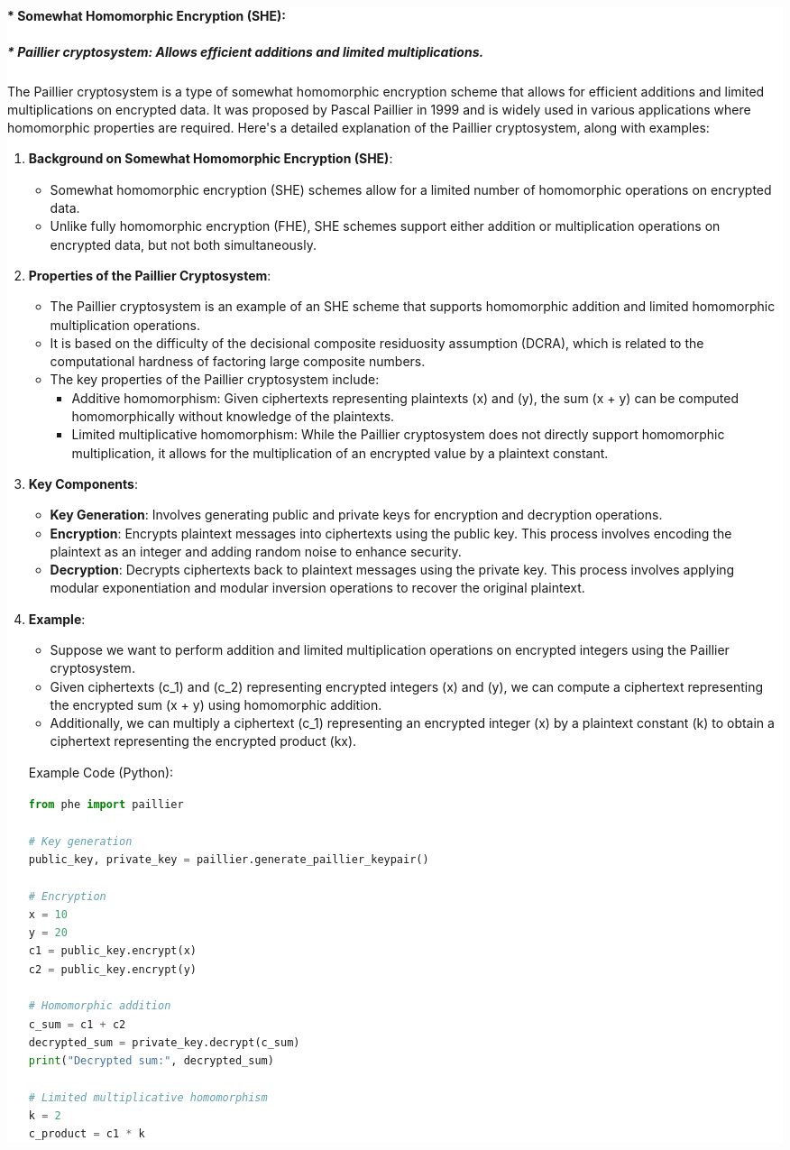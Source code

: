 

#### * Somewhat Homomorphic Encryption (SHE):
##### * Paillier cryptosystem: Allows efficient additions and limited multiplications.

The Paillier cryptosystem is a type of somewhat homomorphic encryption scheme that allows for efficient additions and limited multiplications on encrypted data. It was proposed by Pascal Paillier in 1999 and is widely used in various applications where homomorphic properties are required. Here's a detailed explanation of the Paillier cryptosystem, along with examples:

1. **Background on Somewhat Homomorphic Encryption (SHE)**:
   - Somewhat homomorphic encryption (SHE) schemes allow for a limited number of homomorphic operations on encrypted data.
   - Unlike fully homomorphic encryption (FHE), SHE schemes support either addition or multiplication operations on encrypted data, but not both simultaneously.

2. **Properties of the Paillier Cryptosystem**:
   - The Paillier cryptosystem is an example of an SHE scheme that supports homomorphic addition and limited homomorphic multiplication operations.
   - It is based on the difficulty of the decisional composite residuosity assumption (DCRA), which is related to the computational hardness of factoring large composite numbers.
   - The key properties of the Paillier cryptosystem include:
     - Additive homomorphism: Given ciphertexts representing plaintexts \(x\) and \(y\), the sum \(x + y\) can be computed homomorphically without knowledge of the plaintexts.
     - Limited multiplicative homomorphism: While the Paillier cryptosystem does not directly support homomorphic multiplication, it allows for the multiplication of an encrypted value by a plaintext constant.

3. **Key Components**:
   - **Key Generation**: Involves generating public and private keys for encryption and decryption operations.
   - **Encryption**: Encrypts plaintext messages into ciphertexts using the public key. This process involves encoding the plaintext as an integer and adding random noise to enhance security.
   - **Decryption**: Decrypts ciphertexts back to plaintext messages using the private key. This process involves applying modular exponentiation and modular inversion operations to recover the original plaintext.

4. **Example**:
   - Suppose we want to perform addition and limited multiplication operations on encrypted integers using the Paillier cryptosystem.
   - Given ciphertexts \(c_1\) and \(c_2\) representing encrypted integers \(x\) and \(y\), we can compute a ciphertext representing the encrypted sum \(x + y\) using homomorphic addition.
   - Additionally, we can multiply a ciphertext \(c_1\) representing an encrypted integer \(x\) by a plaintext constant \(k\) to obtain a ciphertext representing the encrypted product \(kx\).

   Example Code (Python):
   ```python
   from phe import paillier

   # Key generation
   public_key, private_key = paillier.generate_paillier_keypair()

   # Encryption
   x = 10
   y = 20
   c1 = public_key.encrypt(x)
   c2 = public_key.encrypt(y)

   # Homomorphic addition
   c_sum = c1 + c2
   decrypted_sum = private_key.decrypt(c_sum)
   print("Decrypted sum:", decrypted_sum)

   # Limited multiplicative homomorphism
   k = 2
   c_product = c1 * k
   ```